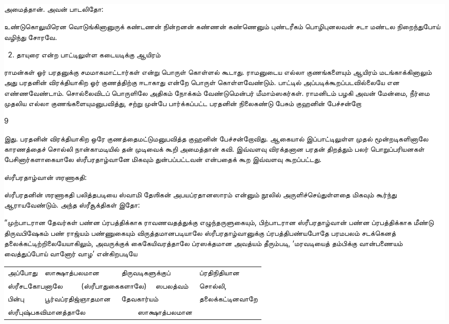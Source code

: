 
அமைத்தான். அவன் பாடலிதோ:

உண்டுகொலுயிரென வொடுங்கினானுருக் கண்டணன் நின்றனன் கண்ணன் கண்ணெனும் புண்டரீகம் பொழிபுனலவன் சடா மண்டல நிறைந்துபோய் வழிந்து சோரவே.

2. தாயுரை என்ற பாட்டிலுள்ள கடையடிக்கு ஆயிரம்

ராமன்கள் ஓர் பரதனுக்கு சமமாகமாட்டார்கள் என்று பொருள் கொள்ளல் கூடாது. ராமனுடைய எல்லா குணங்களையும் ஆயிரம் மடங்காக்கினாலும் அது பரதனின் விரக்தியாகிற ஓர் குணத்திற்கு ஈடாகாது என்றே பொருள் கொள்ளவேண்டும். பாட்டில் அப்படிக்கூறப்படவில்லையே என எண்ணவேண்டாம். சொல்லைவிடப் பொருளிலே அதிகம் நோக்கம் வேண்டுமென்பர் மீமாம்ஸகர்கள். ராமனிடம் பழகி அவன் மேன்மை, நீர்மை முதலிய எல்லா குணங்களையுமனுபவித்து, சற்று முன்பே பார்க்கப்பட்ட பரதனின் நிலைகண்டு பேசும் குஹனின் பேச்சன்றோ

9

இது. பரதனின் விரக்தியாகிற ஒரே குணத்தைமட்டுமனுபவித்த குஹனின் பேச்சன்றோவிது. ஆகையால் இப்பாட்டிலுள்ள முதல் மூன்றடிகளினாலே காரணத்தைச் சொல்லி நான்காமடியில் தன் முடிவைக் கூறி அமைத்தான் கவி. இவ்வளவு விரக்தனான பரதன் திறத்தும் பலர் பொறுப்பரியனகள் பேசினார்களாகையாலே ஸ்ரீபரதாழ்வானே மிகவும் துன்பப்பட்டவன் என்பதைக் கூற இவ்வளவு கூறப்பட்டது.

ஸ்ரீபரதாழ்வான் ஶரணாகதி:

ஸ்ரீபரதனின் ஶரணாகதி பலித்தபடியை ஸ்வாமி தேஶிகன் அபயப்ரதானஸாரம் என்னும் நூலில் அருளிச்செய்துள்ளதை மிகவும் கூர்ந்து ஆராயவேண்டும். அந்த ஸ்ரீசூக்திகள் இதோ:

“முற்பாடரான தேவர்கள் பண்ன ப்ரபத்திக்காக ராவணவதத்துக்கு எழுந்தருளுகையும், பிற்பாடரான ஸ்ரீபரதாழ்வான் பண்ன ப்ரபத்திக்காக மீண்டு திருவபிஷேகம் பண் ராஜ்யம் பண்ணுகையும் விருத்தமானபடியாலே ஸ்ரீபரதாழ்வானுக்கு ப்ரபத்திபண்யபோதே பரமபலம் சடக்கெனத் தலைக்கட்டிற்றிலையேயாகிலும், அவருக்குக் கைகேயிவரத்தாலே ப்ரஸக்தமான அவத்யம் தீரும்படி, ‘மரவடியைத் தம்பிக்கு வான்பணையம் வைத்துப்போய் வானோர் வாழ’ என்கிறபடியே


<table>
  <tr>
   <td colspan="3" >		அப்போது 
   </td>
   <td colspan="3" >ஸாக்ஷாத்பலமான 
   </td>
   <td colspan="8" >திருவடிகளுக்குப் 
   </td>
   <td colspan="6" >ப்ரதிநிதியான
   </td>
  </tr>
  <tr>
   <td colspan="5" >		ஸ்ரீசடகோபனாலே 
   </td>
   <td colspan="6" >(ஸ்ரீபாதுகைகளாலே) 
   </td>
   <td colspan="6" >ஸபலத்வம் 
   </td>
   <td colspan="4" >சொல்லி,
   </td>
  </tr>
  <tr>
   <td colspan="2" >		பின்பு 
   </td>
   <td colspan="6" >பூர்வப்ரதிஜ்ஞாதமான 
   </td>
   <td colspan="5" >தேவகார்யம் 
   </td>
   <td colspan="9" >தலைக்கட்டினவாறே
   </td>
  </tr>
  <tr>
   <td colspan="9" >		ஸ்ரீபுஷ்பகவிமானத்தாலே 
   </td>
   <td colspan="7" >ஸாக்ஷாத்பலமான 
   </td>